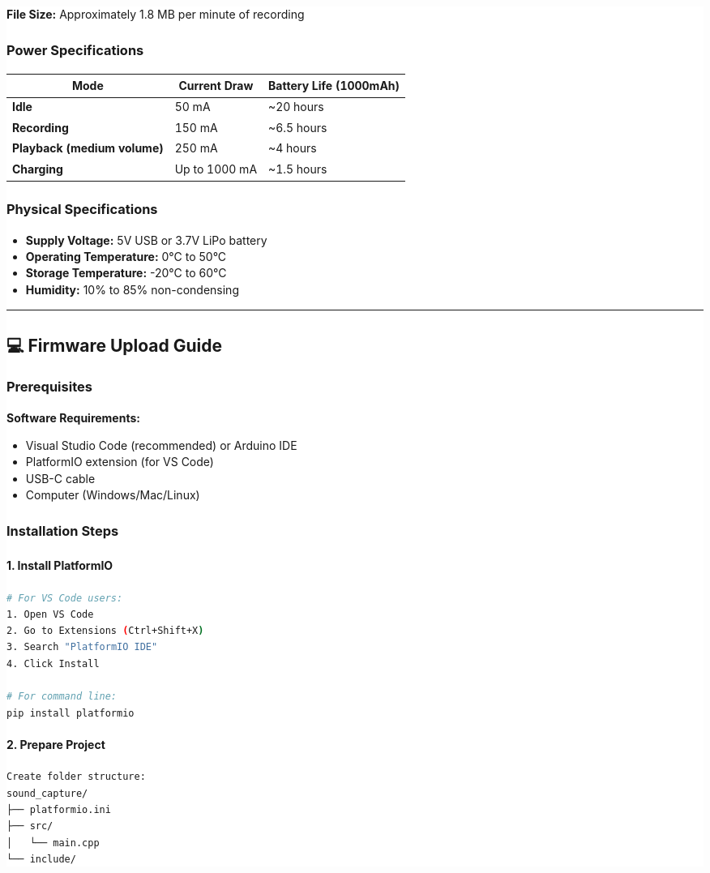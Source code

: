 **File Size:** Approximately 1.8 MB per minute of recording

### Power Specifications
| Mode | Current Draw | Battery Life (1000mAh) |
|------|--------------|------------------------|
| **Idle** | 50 mA | ~20 hours |
| **Recording** | 150 mA | ~6.5 hours |
| **Playback (medium volume)** | 250 mA | ~4 hours |
| **Charging** | Up to 1000 mA | ~1.5 hours |

### Physical Specifications
- **Supply Voltage:** 5V USB or 3.7V LiPo battery
- **Operating Temperature:** 0°C to 50°C
- **Storage Temperature:** -20°C to 60°C
- **Humidity:** 10% to 85% non-condensing

---

## 💻 Firmware Upload Guide

### Prerequisites

**Software Requirements:**
- Visual Studio Code (recommended) or Arduino IDE
- PlatformIO extension (for VS Code)
- USB-C cable
- Computer (Windows/Mac/Linux)

### Installation Steps

#### 1. Install PlatformIO
```bash
# For VS Code users:
1. Open VS Code
2. Go to Extensions (Ctrl+Shift+X)
3. Search "PlatformIO IDE"
4. Click Install

# For command line:
pip install platformio
```

#### 2. Prepare Project
```
Create folder structure:
sound_capture/
├── platformio.ini
├── src/
│   └── main.cpp
└── include/
```
